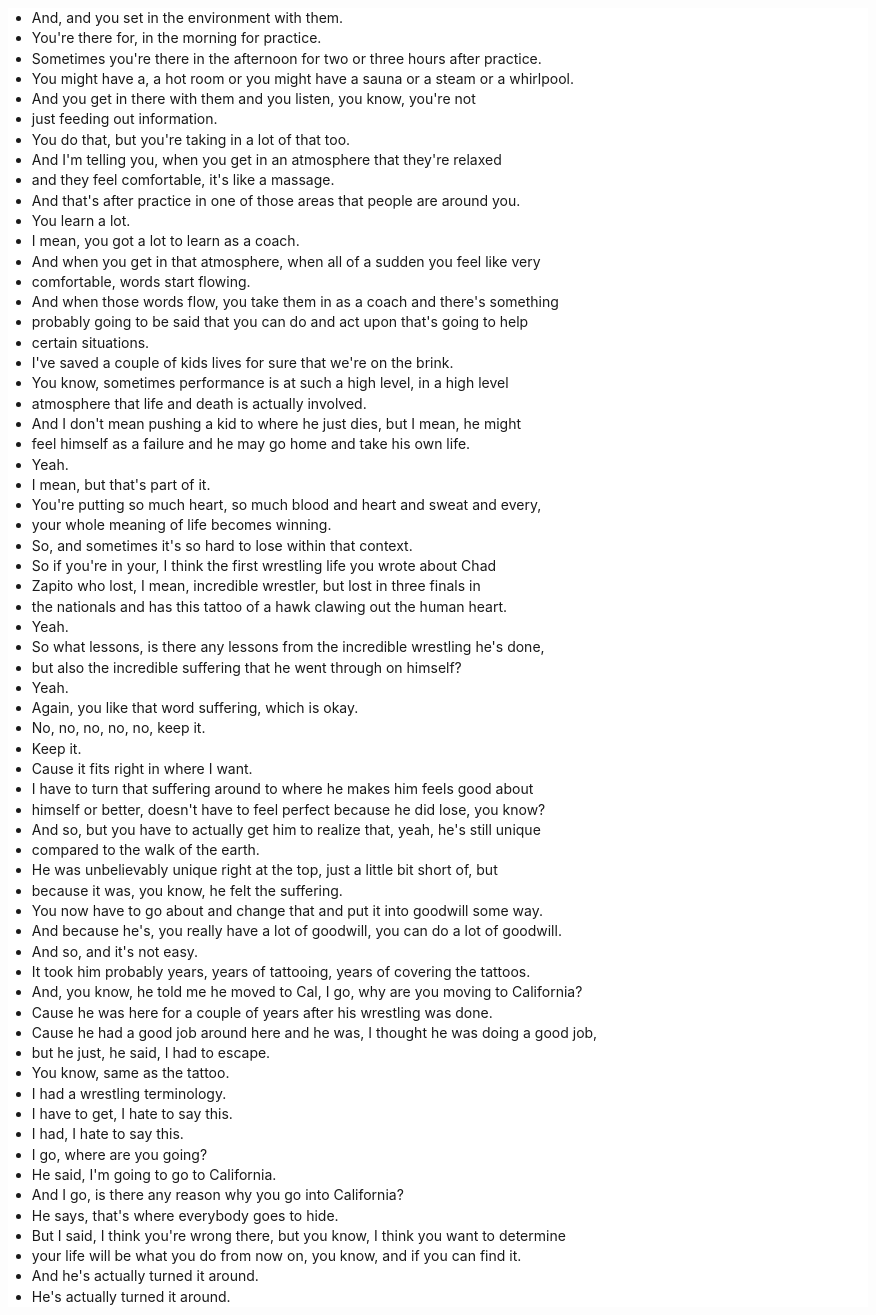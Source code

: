 *  And, and you set in the environment with them.
*  You're there for, in the morning for practice.
*  Sometimes you're there in the afternoon for two or three hours after practice.
*  You might have a, a hot room or you might have a sauna or a steam or a whirlpool.
*  And you get in there with them and you listen, you know, you're not
*  just feeding out information.
*  You do that, but you're taking in a lot of that too.
*  And I'm telling you, when you get in an atmosphere that they're relaxed
*  and they feel comfortable, it's like a massage.
*  And that's after practice in one of those areas that people are around you.
*  You learn a lot.
*  I mean, you got a lot to learn as a coach.
*  And when you get in that atmosphere, when all of a sudden you feel like very
*  comfortable, words start flowing.
*  And when those words flow, you take them in as a coach and there's something
*  probably going to be said that you can do and act upon that's going to help
*  certain situations.
*  I've saved a couple of kids lives for sure that we're on the brink.
*  You know, sometimes performance is at such a high level, in a high level
*  atmosphere that life and death is actually involved.
*  And I don't mean pushing a kid to where he just dies, but I mean, he might
*  feel himself as a failure and he may go home and take his own life.
*  Yeah.
*  I mean, but that's part of it.
*  You're putting so much heart, so much blood and heart and sweat and every,
*  your whole meaning of life becomes winning.
*  So, and sometimes it's so hard to lose within that context.
*  So if you're in your, I think the first wrestling life you wrote about Chad
*  Zapito who lost, I mean, incredible wrestler, but lost in three finals in
*  the nationals and has this tattoo of a hawk clawing out the human heart.
*  Yeah.
*  So what lessons, is there any lessons from the incredible wrestling he's done,
*  but also the incredible suffering that he went through on himself?
*  Yeah.
*  Again, you like that word suffering, which is okay.
*  No, no, no, no, no, keep it.
*  Keep it.
*  Cause it fits right in where I want.
*  I have to turn that suffering around to where he makes him feels good about
*  himself or better, doesn't have to feel perfect because he did lose, you know?
*  And so, but you have to actually get him to realize that, yeah, he's still unique
*  compared to the walk of the earth.
*  He was unbelievably unique right at the top, just a little bit short of, but
*  because it was, you know, he felt the suffering.
*  You now have to go about and change that and put it into goodwill some way.
*  And because he's, you really have a lot of goodwill, you can do a lot of goodwill.
*  And so, and it's not easy.
*  It took him probably years, years of tattooing, years of covering the tattoos.
*  And, you know, he told me he moved to Cal, I go, why are you moving to California?
*  Cause he was here for a couple of years after his wrestling was done.
*  Cause he had a good job around here and he was, I thought he was doing a good job,
*  but he just, he said, I had to escape.
*  You know, same as the tattoo.
*  I had a wrestling terminology.
*  I have to get, I hate to say this.
*  I had, I hate to say this.
*  I go, where are you going?
*  He said, I'm going to go to California.
*  And I go, is there any reason why you go into California?
*  He says, that's where everybody goes to hide.
*  But I said, I think you're wrong there, but you know, I think you want to determine
*  your life will be what you do from now on, you know, and if you can find it.
*  And he's actually turned it around.
*  He's actually turned it around.